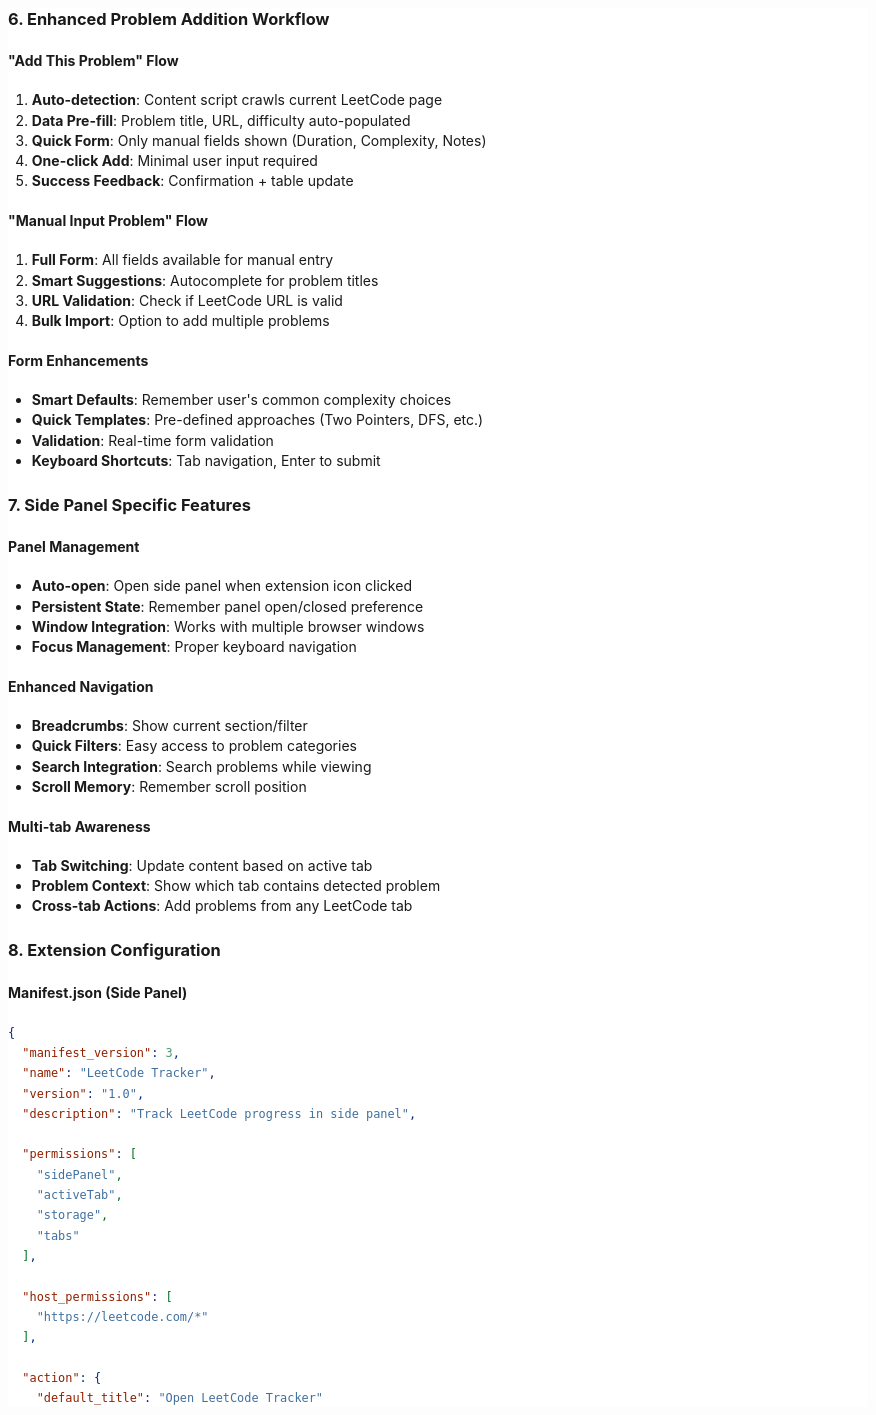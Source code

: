 ### 6. Enhanced Problem Addition Workflow

#### "Add This Problem" Flow
1. **Auto-detection**: Content script crawls current LeetCode page
2. **Data Pre-fill**: Problem title, URL, difficulty auto-populated
3. **Quick Form**: Only manual fields shown (Duration, Complexity, Notes)
4. **One-click Add**: Minimal user input required
5. **Success Feedback**: Confirmation + table update

#### "Manual Input Problem" Flow
1. **Full Form**: All fields available for manual entry
2. **Smart Suggestions**: Autocomplete for problem titles
3. **URL Validation**: Check if LeetCode URL is valid
4. **Bulk Import**: Option to add multiple problems

#### Form Enhancements
- **Smart Defaults**: Remember user's common complexity choices
- **Quick Templates**: Pre-defined approaches (Two Pointers, DFS, etc.)
- **Validation**: Real-time form validation
- **Keyboard Shortcuts**: Tab navigation, Enter to submit

### 7. Side Panel Specific Features

#### Panel Management
- **Auto-open**: Open side panel when extension icon clicked
- **Persistent State**: Remember panel open/closed preference
- **Window Integration**: Works with multiple browser windows
- **Focus Management**: Proper keyboard navigation

#### Enhanced Navigation
- **Breadcrumbs**: Show current section/filter
- **Quick Filters**: Easy access to problem categories
- **Search Integration**: Search problems while viewing
- **Scroll Memory**: Remember scroll position

#### Multi-tab Awareness
- **Tab Switching**: Update content based on active tab
- **Problem Context**: Show which tab contains detected problem
- **Cross-tab Actions**: Add problems from any LeetCode tab

### 8. Extension Configuration

#### Manifest.json (Side Panel)
```json
{
  "manifest_version": 3,
  "name": "LeetCode Tracker",
  "version": "1.0",
  "description": "Track LeetCode progress in side panel",
  
  "permissions": [
    "sidePanel",
    "activeTab",
    "storage",
    "tabs"
  ],
  
  "host_permissions": [
    "https://leetcode.com/*"
  ],
  
  "action": {
    "default_title": "Open LeetCode Tracker"
```
